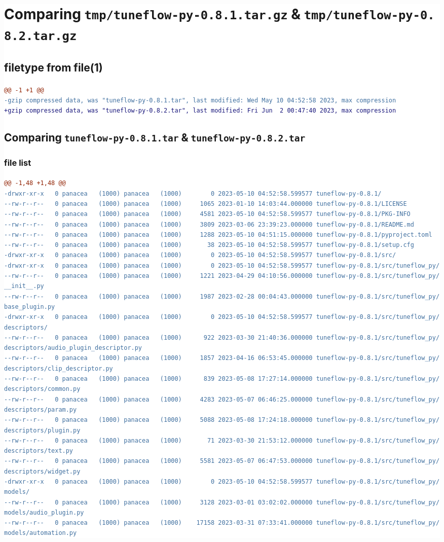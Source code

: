 # Comparing `tmp/tuneflow-py-0.8.1.tar.gz` & `tmp/tuneflow-py-0.8.2.tar.gz`

## filetype from file(1)

```diff
@@ -1 +1 @@
-gzip compressed data, was "tuneflow-py-0.8.1.tar", last modified: Wed May 10 04:52:58 2023, max compression
+gzip compressed data, was "tuneflow-py-0.8.2.tar", last modified: Fri Jun  2 00:47:40 2023, max compression
```

## Comparing `tuneflow-py-0.8.1.tar` & `tuneflow-py-0.8.2.tar`

### file list

```diff
@@ -1,48 +1,48 @@
-drwxr-xr-x   0 panacea   (1000) panacea   (1000)        0 2023-05-10 04:52:58.599577 tuneflow-py-0.8.1/
--rw-r--r--   0 panacea   (1000) panacea   (1000)     1065 2023-01-10 14:03:44.000000 tuneflow-py-0.8.1/LICENSE
--rw-r--r--   0 panacea   (1000) panacea   (1000)     4581 2023-05-10 04:52:58.599577 tuneflow-py-0.8.1/PKG-INFO
--rw-r--r--   0 panacea   (1000) panacea   (1000)     3809 2023-03-06 23:39:23.000000 tuneflow-py-0.8.1/README.md
--rw-r--r--   0 panacea   (1000) panacea   (1000)     1288 2023-05-10 04:51:15.000000 tuneflow-py-0.8.1/pyproject.toml
--rw-r--r--   0 panacea   (1000) panacea   (1000)       38 2023-05-10 04:52:58.599577 tuneflow-py-0.8.1/setup.cfg
-drwxr-xr-x   0 panacea   (1000) panacea   (1000)        0 2023-05-10 04:52:58.599577 tuneflow-py-0.8.1/src/
-drwxr-xr-x   0 panacea   (1000) panacea   (1000)        0 2023-05-10 04:52:58.599577 tuneflow-py-0.8.1/src/tuneflow_py/
--rw-r--r--   0 panacea   (1000) panacea   (1000)     1221 2023-04-29 04:10:56.000000 tuneflow-py-0.8.1/src/tuneflow_py/__init__.py
--rw-r--r--   0 panacea   (1000) panacea   (1000)     1987 2023-02-28 00:04:43.000000 tuneflow-py-0.8.1/src/tuneflow_py/base_plugin.py
-drwxr-xr-x   0 panacea   (1000) panacea   (1000)        0 2023-05-10 04:52:58.599577 tuneflow-py-0.8.1/src/tuneflow_py/descriptors/
--rw-r--r--   0 panacea   (1000) panacea   (1000)      922 2023-03-30 21:40:36.000000 tuneflow-py-0.8.1/src/tuneflow_py/descriptors/audio_plugin_descriptor.py
--rw-r--r--   0 panacea   (1000) panacea   (1000)     1857 2023-04-16 06:53:45.000000 tuneflow-py-0.8.1/src/tuneflow_py/descriptors/clip_descriptor.py
--rw-r--r--   0 panacea   (1000) panacea   (1000)      839 2023-05-08 17:27:14.000000 tuneflow-py-0.8.1/src/tuneflow_py/descriptors/common.py
--rw-r--r--   0 panacea   (1000) panacea   (1000)     4283 2023-05-07 06:46:25.000000 tuneflow-py-0.8.1/src/tuneflow_py/descriptors/param.py
--rw-r--r--   0 panacea   (1000) panacea   (1000)     5088 2023-05-08 17:24:18.000000 tuneflow-py-0.8.1/src/tuneflow_py/descriptors/plugin.py
--rw-r--r--   0 panacea   (1000) panacea   (1000)       71 2023-03-30 21:53:12.000000 tuneflow-py-0.8.1/src/tuneflow_py/descriptors/text.py
--rw-r--r--   0 panacea   (1000) panacea   (1000)     5581 2023-05-07 06:47:53.000000 tuneflow-py-0.8.1/src/tuneflow_py/descriptors/widget.py
-drwxr-xr-x   0 panacea   (1000) panacea   (1000)        0 2023-05-10 04:52:58.599577 tuneflow-py-0.8.1/src/tuneflow_py/models/
--rw-r--r--   0 panacea   (1000) panacea   (1000)     3128 2023-03-01 03:02:02.000000 tuneflow-py-0.8.1/src/tuneflow_py/models/audio_plugin.py
--rw-r--r--   0 panacea   (1000) panacea   (1000)    17158 2023-03-31 07:33:41.000000 tuneflow-py-0.8.1/src/tuneflow_py/models/automation.py
```